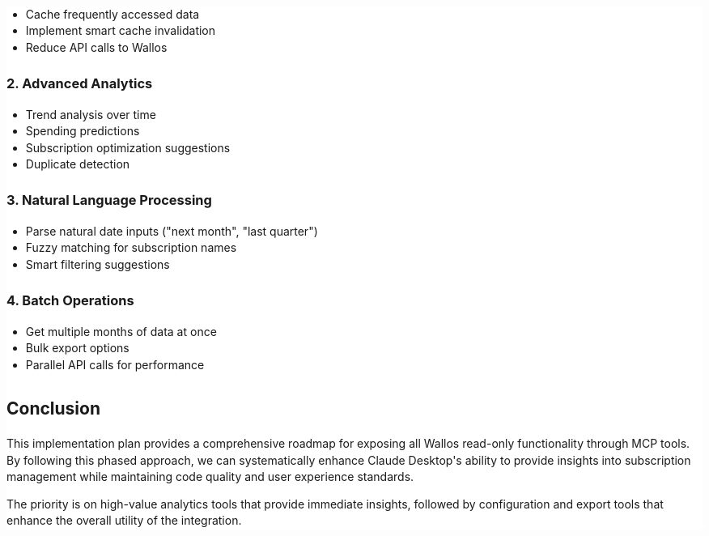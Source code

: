 - Cache frequently accessed data
- Implement smart cache invalidation
- Reduce API calls to Wallos

### 2. Advanced Analytics

- Trend analysis over time
- Spending predictions
- Subscription optimization suggestions
- Duplicate detection

### 3. Natural Language Processing

- Parse natural date inputs ("next month", "last quarter")
- Fuzzy matching for subscription names
- Smart filtering suggestions

### 4. Batch Operations

- Get multiple months of data at once
- Bulk export options
- Parallel API calls for performance

## Conclusion

This implementation plan provides a comprehensive roadmap for exposing all Wallos read-only functionality through MCP tools.
By following this phased approach, we can systematically enhance Claude Desktop's ability to provide insights into
subscription management while maintaining code quality and user experience standards.

The priority is on high-value analytics tools that provide immediate insights, followed by configuration and export
tools that enhance the overall utility of the integration.
